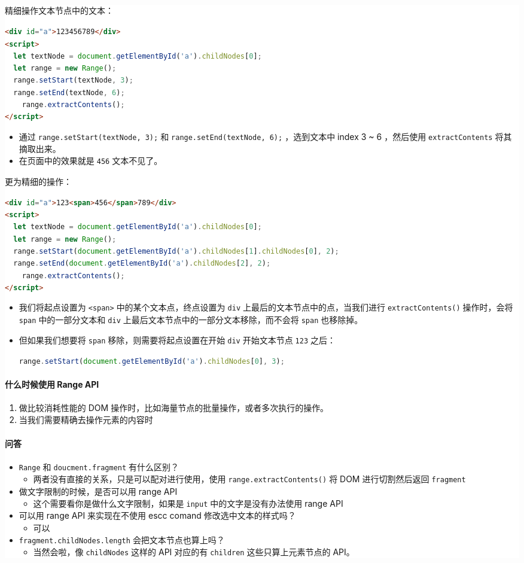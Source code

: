 

精细操作文本节点中的文本：

```html
<div id="a">123456789</div>
<script>
  let textNode = document.getElementById('a').childNodes[0];
  let range = new Range();
  range.setStart(textNode, 3);
  range.setEnd(textNode, 6);
	range.extractContents();
</script>
```

- 通过 `range.setStart(textNode, 3);` 和 `range.setEnd(textNode, 6);` ，选到文本中 index 3 ~ 6 ，然后使用 `extractContents` 将其摘取出来。
- 在页面中的效果就是 `456` 文本不见了。



更为精细的操作：

```html
<div id="a">123<span>456</span>789</div>
<script>
  let textNode = document.getElementById('a').childNodes[0];
  let range = new Range();
  range.setStart(document.getElementById('a').childNodes[1].childNodes[0], 2);
  range.setEnd(document.getElementById('a').childNodes[2], 2);
	range.extractContents();
</script>
```

- 我们将起点设置为 `<span>` 中的某个文本点，终点设置为 `div` 上最后的文本节点中的点，当我们进行 `extractContents()` 操作时，会将 `span` 中的一部分文本和 `div` 上最后文本节点中的一部分文本移除，而不会将 `span` 也移除掉。

- 但如果我们想要将 `span` 移除，则需要将起点设置在开始 `div` 开始文本节点 `123` 之后：

  ```js
  range.setStart(document.getElementById('a').childNodes[0], 3);
  ```

  

#### 什么时候使用 Range API

1. 做比较消耗性能的 DOM 操作时，比如海量节点的批量操作，或者多次执行的操作。
2. 当我们需要精确去操作元素的内容时



#### 问答

- `Range` 和 `doucment.fragment` 有什么区别？
  - 两者没有直接的关系，只是可以配对进行使用，使用 `range.extractContents()` 将 DOM 进行切割然后返回 `fragment` 
- 做文字限制的时候，是否可以用 range API
  - 这个需要看你是做什么文字限制，如果是 `input` 中的文字是没有办法使用 range API
- 可以用 range API 来实现在不使用 escc comand 修改选中文本的样式吗？
  - 可以
- `fragment.childNodes.length` 会把文本节点也算上吗？
  - 当然会啦，像 `childNodes` 这样的 API 对应的有 `children` 这些只算上元素节点的 API。

